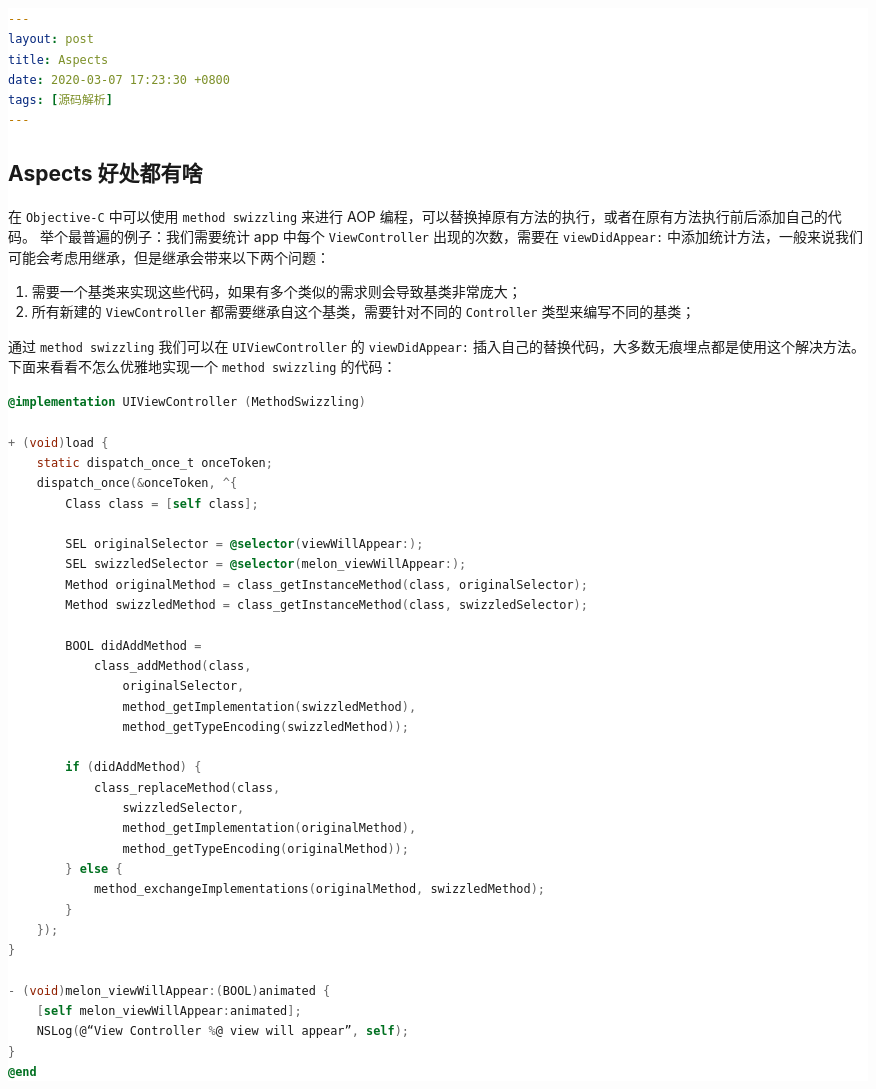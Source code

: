 ```yaml
---
layout: post
title: Aspects
date: 2020-03-07 17:23:30 +0800
tags: [源码解析]
---
```


## Aspects 好处都有啥
在 `Objective-C` 中可以使用 `method swizzling` 来进行 AOP 编程，可以替换掉原有方法的执行，或者在原有方法执行前后添加自己的代码。
举个最普遍的例子：我们需要统计 app 中每个 `ViewController` 出现的次数，需要在 `viewDidAppear:` 中添加统计方法，一般来说我们可能会考虑用继承，但是继承会带来以下两个问题：
1. 需要一个基类来实现这些代码，如果有多个类似的需求则会导致基类非常庞大；
2. 所有新建的 `ViewController` 都需要继承自这个基类，需要针对不同的 `Controller` 类型来编写不同的基类；

通过 `method swizzling` 我们可以在 `UIViewController` 的 `viewDidAppear:` 插入自己的替换代码，大多数无痕埋点都是使用这个解决方法。下面来看看不怎么优雅地实现一个 `method swizzling` 的代码：

```objectivec
@implementation UIViewController (MethodSwizzling)

+ (void)load {
    static dispatch_once_t onceToken;
    dispatch_once(&onceToken, ^{
        Class class = [self class];
        
        SEL originalSelector = @selector(viewWillAppear:);
        SEL swizzledSelector = @selector(melon_viewWillAppear:);
        Method originalMethod = class_getInstanceMethod(class, originalSelector);
        Method swizzledMethod = class_getInstanceMethod(class, swizzledSelector);
        
        BOOL didAddMethod =
            class_addMethod(class,
                originalSelector,
                method_getImplementation(swizzledMethod),
                method_getTypeEncoding(swizzledMethod));

        if (didAddMethod) {
            class_replaceMethod(class,
                swizzledSelector,
                method_getImplementation(originalMethod),
                method_getTypeEncoding(originalMethod));
        } else {
            method_exchangeImplementations(originalMethod, swizzledMethod);
        }
    });
}

- (void)melon_viewWillAppear:(BOOL)animated {
    [self melon_viewWillAppear:animated];
    NSLog(@“View Controller %@ view will appear”, self);
}
@end
```
